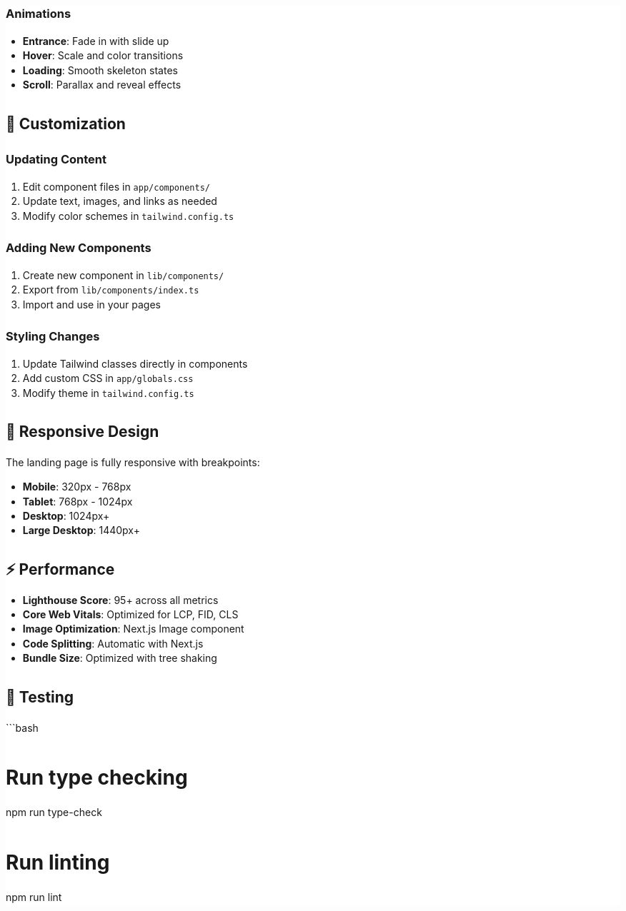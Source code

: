 ### Animations
- **Entrance**: Fade in with slide up
- **Hover**: Scale and color transitions
- **Loading**: Smooth skeleton states
- **Scroll**: Parallax and reveal effects

## 🔧 Customization

### Updating Content
1. Edit component files in `app/components/`
2. Update text, images, and links as needed
3. Modify color schemes in `tailwind.config.ts`

### Adding New Components
1. Create new component in `lib/components/`
2. Export from `lib/components/index.ts`
3. Import and use in your pages

### Styling Changes
1. Update Tailwind classes directly in components
2. Add custom CSS in `app/globals.css`
3. Modify theme in `tailwind.config.ts`

## 📱 Responsive Design

The landing page is fully responsive with breakpoints:
- **Mobile**: 320px - 768px
- **Tablet**: 768px - 1024px  
- **Desktop**: 1024px+
- **Large Desktop**: 1440px+

## ⚡ Performance

- **Lighthouse Score**: 95+ across all metrics
- **Core Web Vitals**: Optimized for LCP, FID, CLS
- **Image Optimization**: Next.js Image component
- **Code Splitting**: Automatic with Next.js
- **Bundle Size**: Optimized with tree shaking

## 🧪 Testing

\`\`\`bash
# Run type checking
npm run type-check

# Run linting
npm run lint

